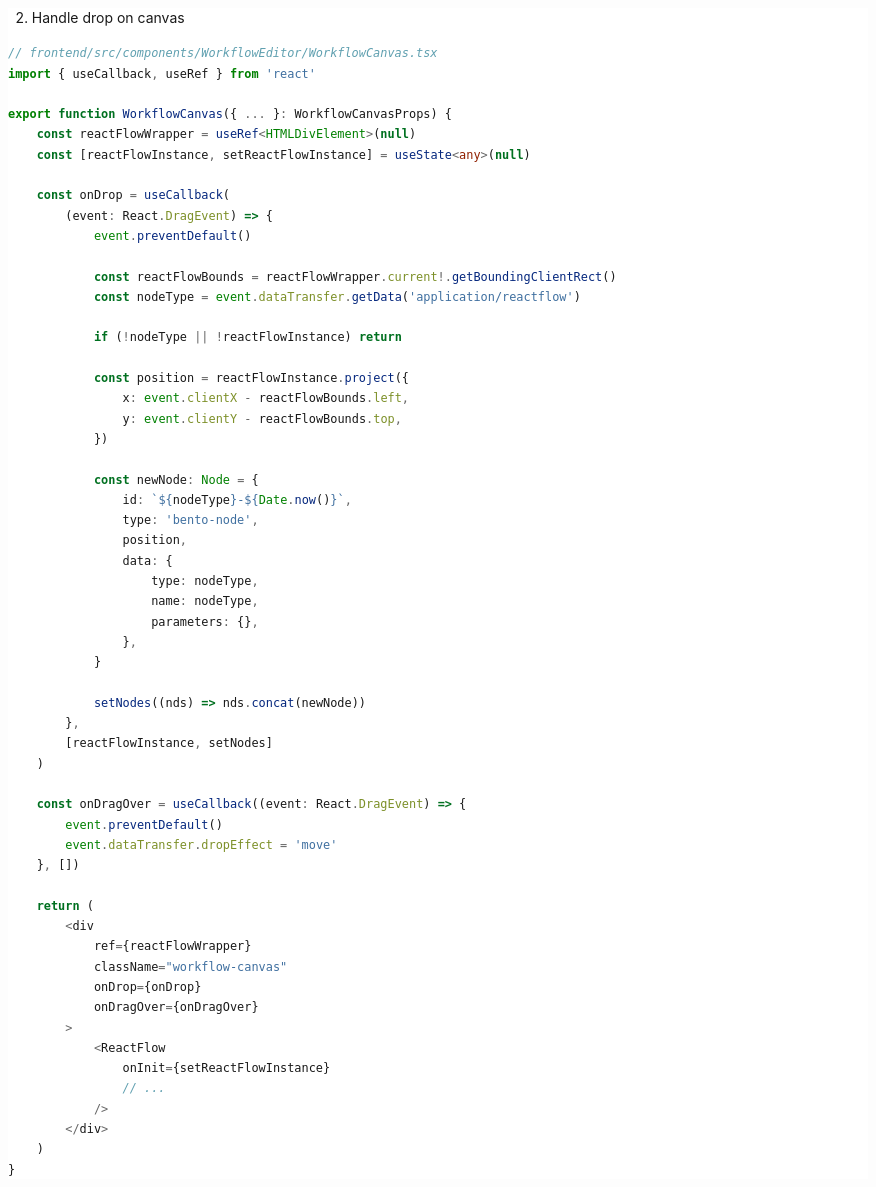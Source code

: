 2. Handle drop on canvas
```typescript
// frontend/src/components/WorkflowEditor/WorkflowCanvas.tsx
import { useCallback, useRef } from 'react'

export function WorkflowCanvas({ ... }: WorkflowCanvasProps) {
    const reactFlowWrapper = useRef<HTMLDivElement>(null)
    const [reactFlowInstance, setReactFlowInstance] = useState<any>(null)

    const onDrop = useCallback(
        (event: React.DragEvent) => {
            event.preventDefault()

            const reactFlowBounds = reactFlowWrapper.current!.getBoundingClientRect()
            const nodeType = event.dataTransfer.getData('application/reactflow')

            if (!nodeType || !reactFlowInstance) return

            const position = reactFlowInstance.project({
                x: event.clientX - reactFlowBounds.left,
                y: event.clientY - reactFlowBounds.top,
            })

            const newNode: Node = {
                id: `${nodeType}-${Date.now()}`,
                type: 'bento-node',
                position,
                data: {
                    type: nodeType,
                    name: nodeType,
                    parameters: {},
                },
            }

            setNodes((nds) => nds.concat(newNode))
        },
        [reactFlowInstance, setNodes]
    )

    const onDragOver = useCallback((event: React.DragEvent) => {
        event.preventDefault()
        event.dataTransfer.dropEffect = 'move'
    }, [])

    return (
        <div
            ref={reactFlowWrapper}
            className="workflow-canvas"
            onDrop={onDrop}
            onDragOver={onDragOver}
        >
            <ReactFlow
                onInit={setReactFlowInstance}
                // ...
            />
        </div>
    )
}
```
